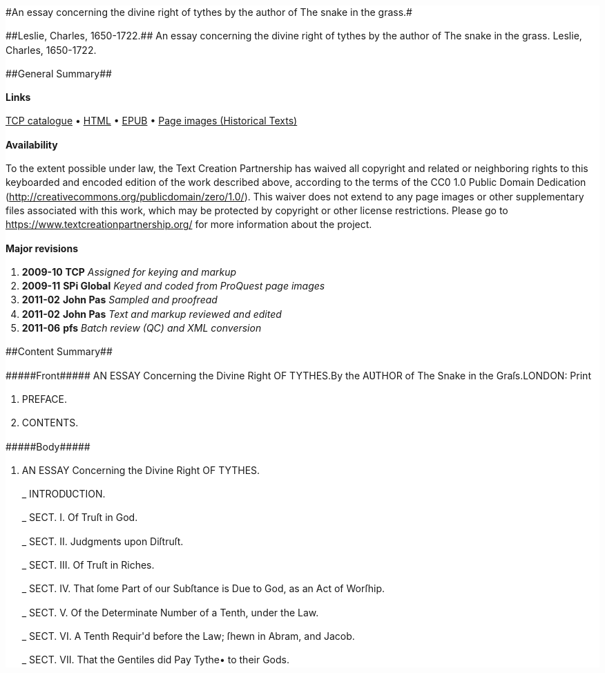 #An essay concerning the divine right of tythes by the author of The snake in the grass.#

##Leslie, Charles, 1650-1722.##
An essay concerning the divine right of tythes by the author of The snake in the grass.
Leslie, Charles, 1650-1722.

##General Summary##

**Links**

[TCP catalogue](http://www.ota.ox.ac.uk/tcp/)  • 
[HTML](http://tei.it.ox.ac.uk/tcp/Texts-HTML/free/A47/A47743.html)  • 
[EPUB](http://tei.it.ox.ac.uk/tcp/Texts-EPUB/free/A47/A47743.epub) • 
[Page images (Historical Texts)](https://historicaltexts.jisc.ac.uk/eebo-12591155e)

**Availability**

To the extent possible under law, the Text Creation Partnership has waived all copyright and related or neighboring rights to this keyboarded and encoded edition of the work described above, according to the terms of the CC0 1.0 Public Domain Dedication (http://creativecommons.org/publicdomain/zero/1.0/). This waiver does not extend to any page images or other supplementary files associated with this work, which may be protected by copyright or other license restrictions. Please go to https://www.textcreationpartnership.org/ for more information about the project.

**Major revisions**

1. __2009-10__ __TCP__ *Assigned for keying and markup*
1. __2009-11__ __SPi Global__ *Keyed and coded from ProQuest page images*
1. __2011-02__ __John Pas__ *Sampled and proofread*
1. __2011-02__ __John Pas__ *Text and markup reviewed and edited*
1. __2011-06__ __pfs__ *Batch review (QC) and XML conversion*

##Content Summary##

#####Front#####
AN ESSAY Concerning the Divine Right OF TYTHES.By the AƲTHOR of The Snake in the Graſs.LONDON: Print
1. PREFACE.

1. CONTENTS.

#####Body#####

1. AN ESSAY Concerning the Divine Right OF TYTHES.

    _ INTRODƲCTION.

    _ SECT. I. Of Truſt in God.

    _ SECT. II. Judgments upon Diſtruſt.

    _ SECT. III. Of Truſt in Riches.

    _ SECT. IV. That ſome Part of our Subſtance is Due to God, as an Act of Worſhip.

    _ SECT. V. Of the Determinate Number of a Tenth, under the Law.

    _ SECT. VI. A Tenth Requir'd before the Law; ſhewn in Abram, and Jacob.

    _ SECT. VII. That the Gentiles did Pay Tythe• to their Gods.
